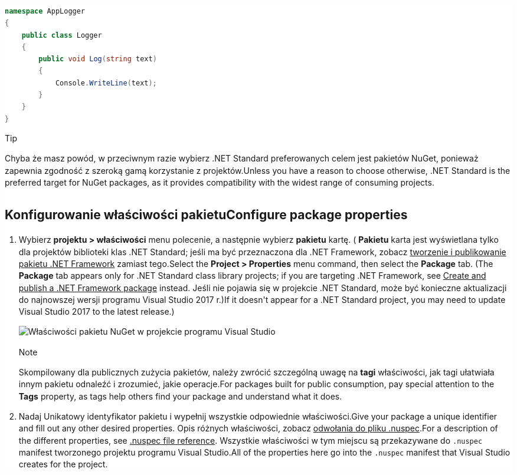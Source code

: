```cs
namespace AppLogger
{
    public class Logger
    {
        public void Log(string text)
        {
            Console.WriteLine(text);
        }
    }
}
```

> [!Tip]
> <span data-ttu-id="da2c4-122">Chyba że masz powód, w przeciwnym razie wybierz .NET Standard preferowanych celem jest pakietów NuGet, ponieważ zapewnia zgodność z szeroką gamą korzystanie z projektów.</span><span class="sxs-lookup"><span data-stu-id="da2c4-122">Unless you have a reason to choose otherwise, .NET Standard is the preferred target for NuGet packages, as it provides compatibility with the widest range of consuming projects.</span></span>

## <a name="configure-package-properties"></a><span data-ttu-id="da2c4-123">Konfigurowanie właściwości pakietu</span><span class="sxs-lookup"><span data-stu-id="da2c4-123">Configure package properties</span></span>

1. <span data-ttu-id="da2c4-124">Wybierz **projektu > właściwości** menu polecenie, a następnie wybierz **pakietu** kartę. ( **Pakietu** karta jest wyświetlana tylko dla projektów biblioteki klas .NET Standard; jeśli ma być przeznaczona dla .NET Framework, zobacz [tworzenie i publikowanie pakietu .NET Framework](create-and-publish-a-package-using-visual-studio-net-framework.md) zamiast tego.</span><span class="sxs-lookup"><span data-stu-id="da2c4-124">Select the **Project > Properties** menu command, then select the **Package** tab. (The **Package** tab appears only for .NET Standard class library projects; if you are targeting .NET Framework, see [Create and publish a .NET Framework package](create-and-publish-a-package-using-visual-studio-net-framework.md) instead.</span></span> <span data-ttu-id="da2c4-125">Jeśli nie pojawia się w projekcie .NET Standard, może być konieczne aktualizacji do najnowszej wersji programu Visual Studio 2017 r.)</span><span class="sxs-lookup"><span data-stu-id="da2c4-125">If it doesn't appear for a .NET Standard project, you may need to update Visual Studio 2017 to the latest release.)</span></span>

    ![Właściwości pakietu NuGet w projekcie programu Visual Studio](media/qs_create-vs-01-package-properties.png)

    > [!Note]
    > <span data-ttu-id="da2c4-127">Skompilowany dla publicznych zużycia pakietów, należy zwrócić szczególną uwagę na **tagi** właściwości, jak tagi ułatwiała innym pakietu odnaleźć i zrozumieć, jakie operacje.</span><span class="sxs-lookup"><span data-stu-id="da2c4-127">For packages built for public consumption, pay special attention to the **Tags** property, as tags help others find your package and understand what it does.</span></span>

1. <span data-ttu-id="da2c4-128">Nadaj Unikatowy identyfikator pakietu i wypełnij wszystkie odpowiednie właściwości.</span><span class="sxs-lookup"><span data-stu-id="da2c4-128">Give your package a unique identifier and fill out any other desired properties.</span></span> <span data-ttu-id="da2c4-129">Opis różnych właściwości, zobacz [odwołania do pliku .nuspec](../reference/nuspec.md).</span><span class="sxs-lookup"><span data-stu-id="da2c4-129">For a description of the different properties, see [.nuspec file reference](../reference/nuspec.md).</span></span> <span data-ttu-id="da2c4-130">Wszystkie właściwości w tym miejscu są przekazywane do `.nuspec` manifest tworzonego projektu programu Visual Studio.</span><span class="sxs-lookup"><span data-stu-id="da2c4-130">All of the properties here go into the `.nuspec` manifest that Visual Studio creates for the project.</span></span>
